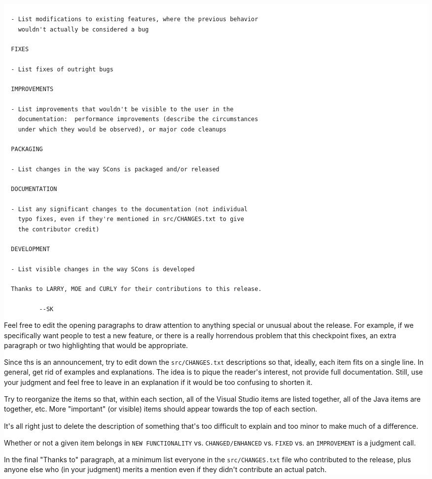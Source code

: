 ```txt

  - List modifications to existing features, where the previous behavior
    wouldn't actually be considered a bug

  FIXES

  - List fixes of outright bugs

  IMPROVEMENTS

  - List improvements that wouldn't be visible to the user in the
    documentation:  performance improvements (describe the circumstances
    under which they would be observed), or major code cleanups

  PACKAGING

  - List changes in the way SCons is packaged and/or released

  DOCUMENTATION

  - List any significant changes to the documentation (not individual
    typo fixes, even if they're mentioned in src/CHANGES.txt to give
    the contributor credit)

  DEVELOPMENT

  - List visible changes in the way SCons is developed

  Thanks to LARRY, MOE and CURLY for their contributions to this release.

          --SK
```
Feel free to edit the opening paragraphs to draw attention to anything special or unusual about the release.  For example, if we specifically want people to test a new feature, or there is a really horrendous problem that this checkpoint fixes, an extra paragraph or two highlighting that would be appropriate. 

Since ths is an announcement, try to edit down the `src/CHANGES.txt` descriptions so that, ideally, each item fits on a single line. In general, get rid of examples and explanations.  The idea is to pique the reader's interest, not provide full documentation.  Still, use your judgment and feel free to leave in an explanation if it would be too confusing to shorten it. 

Try to reorganize the items so that, within each section, all of the Visual Studio items are listed together, all of the Java items are together, etc.  More "important" (or visible) items should appear towards the top of each section. 

It's all right just to delete the description of something that's too difficult to explain and too minor to make much of a difference. 

Whether or not a given item belongs in `NEW FUNCTIONALITY` vs. `CHANGED/ENHANCED` vs. `FIXED` vs. an `IMPROVEMENT` is a judgment call. 

In the final "Thanks to" paragraph, at a minimum list everyone in the `src/CHANGES.txt` file who contributed to the release, plus anyone else who (in your judgment) merits a mention even if they didn't contribute an actual patch. 
